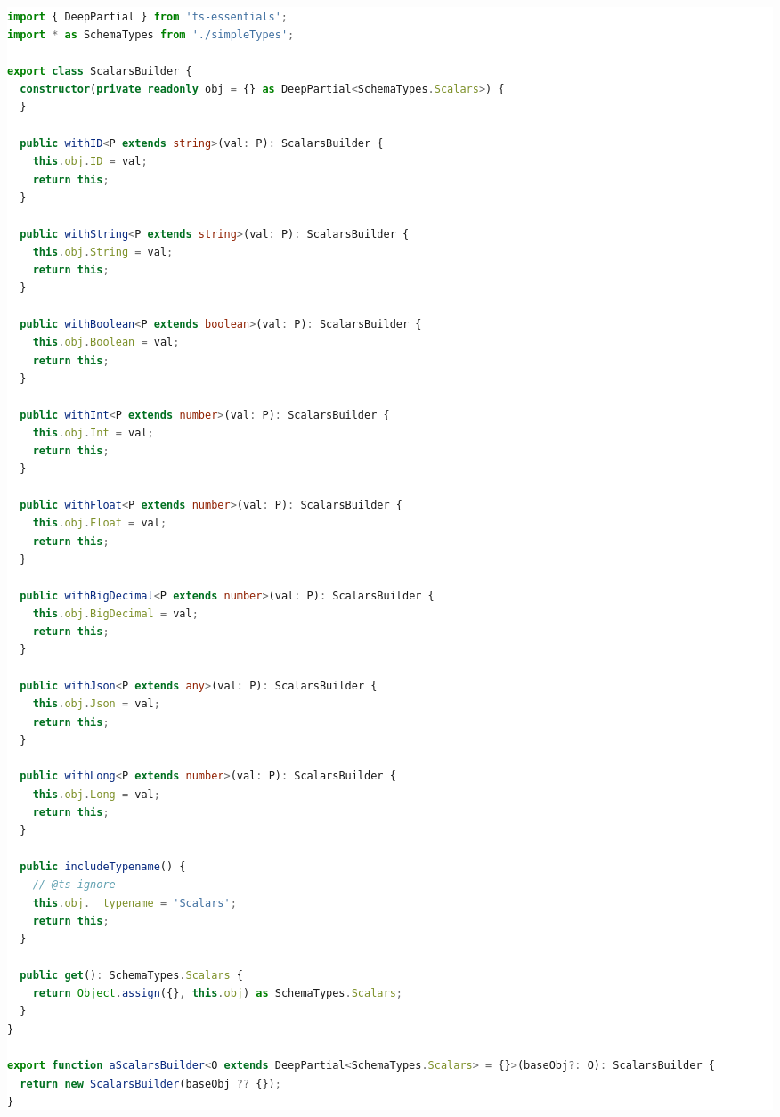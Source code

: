 ```typescript
import { DeepPartial } from 'ts-essentials';
import * as SchemaTypes from './simpleTypes';

export class ScalarsBuilder {
  constructor(private readonly obj = {} as DeepPartial<SchemaTypes.Scalars>) {
  }

  public withID<P extends string>(val: P): ScalarsBuilder {
    this.obj.ID = val;
    return this;
  }

  public withString<P extends string>(val: P): ScalarsBuilder {
    this.obj.String = val;
    return this;
  }

  public withBoolean<P extends boolean>(val: P): ScalarsBuilder {
    this.obj.Boolean = val;
    return this;
  }

  public withInt<P extends number>(val: P): ScalarsBuilder {
    this.obj.Int = val;
    return this;
  }

  public withFloat<P extends number>(val: P): ScalarsBuilder {
    this.obj.Float = val;
    return this;
  }

  public withBigDecimal<P extends number>(val: P): ScalarsBuilder {
    this.obj.BigDecimal = val;
    return this;
  }

  public withJson<P extends any>(val: P): ScalarsBuilder {
    this.obj.Json = val;
    return this;
  }

  public withLong<P extends number>(val: P): ScalarsBuilder {
    this.obj.Long = val;
    return this;
  }

  public includeTypename() {
    // @ts-ignore
    this.obj.__typename = 'Scalars';
    return this;
  }

  public get(): SchemaTypes.Scalars {
    return Object.assign({}, this.obj) as SchemaTypes.Scalars;
  }
}

export function aScalarsBuilder<O extends DeepPartial<SchemaTypes.Scalars> = {}>(baseObj?: O): ScalarsBuilder {
  return new ScalarsBuilder(baseObj ?? {});
}

```